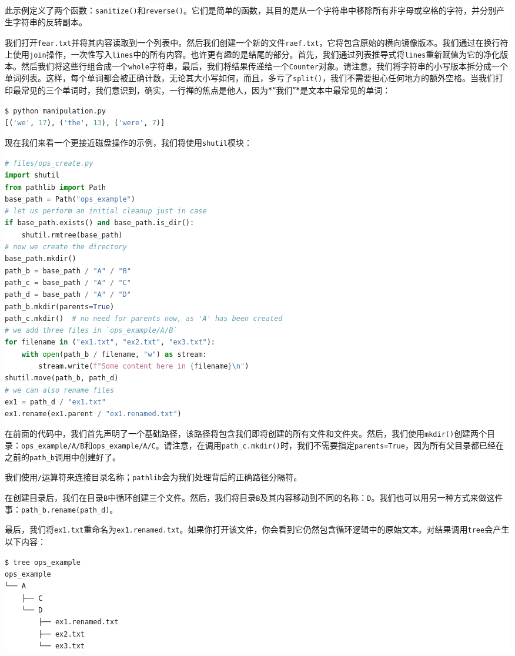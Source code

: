 此示例定义了两个函数：`sanitize()`和`reverse()`。它们是简单的函数，其目的是从一个字符串中移除所有非字母或空格的字符，并分别产生字符串的反转副本。

我们打开`fear.txt`并将其内容读取到一个列表中。然后我们创建一个新的文件`raef.txt`，它将包含原始的横向镜像版本。我们通过在换行符上使用`join`操作，一次性写入`lines`中的所有内容。也许更有趣的是结尾的部分。首先，我们通过列表推导式将`lines`重新赋值为它的净化版本。然后我们将这些行组合成一个`whole`字符串，最后，我们将结果传递给一个`Counter`对象。请注意，我们将字符串的小写版本拆分成一个单词列表。这样，每个单词都会被正确计数，无论其大小写如何，而且，多亏了`split()`，我们不需要担心任何地方的额外空格。当我们打印最常见的三个单词时，我们意识到，确实，一行禅的焦点是他人，因为*“我们”*是文本中最常见的单词：

```py
$ python manipulation.py
[('we', 17), ('the', 13), ('were', 7)] 
```

现在我们来看一个更接近磁盘操作的示例，我们将使用`shutil`模块：

```py
# files/ops_create.py
import shutil
from pathlib import Path
base_path = Path("ops_example")
# let us perform an initial cleanup just in case
if base_path.exists() and base_path.is_dir():
    shutil.rmtree(base_path)
# now we create the directory
base_path.mkdir()
path_b = base_path / "A" / "B"
path_c = base_path / "A" / "C"
path_d = base_path / "A" / "D"
path_b.mkdir(parents=True)
path_c.mkdir()  # no need for parents now, as 'A' has been created
# we add three files in `ops_example/A/B`
for filename in ("ex1.txt", "ex2.txt", "ex3.txt"):
    with open(path_b / filename, "w") as stream:
        stream.write(f"Some content here in {filename}\n")
shutil.move(path_b, path_d)
# we can also rename files
ex1 = path_d / "ex1.txt"
ex1.rename(ex1.parent / "ex1.renamed.txt") 
```

在前面的代码中，我们首先声明了一个基础路径，该路径将包含我们即将创建的所有文件和文件夹。然后，我们使用`mkdir()`创建两个目录：`ops_example/A/B`和`ops_example/A/C`。请注意，在调用`path_c.mkdir()`时，我们不需要指定`parents=True`，因为所有父目录都已经在之前的`path_b`调用中创建好了。

我们使用`/`运算符来连接目录名称；`pathlib`会为我们处理背后的正确路径分隔符。

在创建目录后，我们在目录`B`中循环创建三个文件。然后，我们将目录`B`及其内容移动到不同的名称：`D`。我们也可以用另一种方式来做这件事：`path_b.rename(path_d)`。

最后，我们将`ex1.txt`重命名为`ex1.renamed.txt`。如果你打开该文件，你会看到它仍然包含循环逻辑中的原始文本。对结果调用`tree`会产生以下内容：

```py
$ tree ops_example
ops_example
└── A
    ├── C
    └── D
        ├── ex1.renamed.txt
        ├── ex2.txt
        └── ex3.txt 
```
